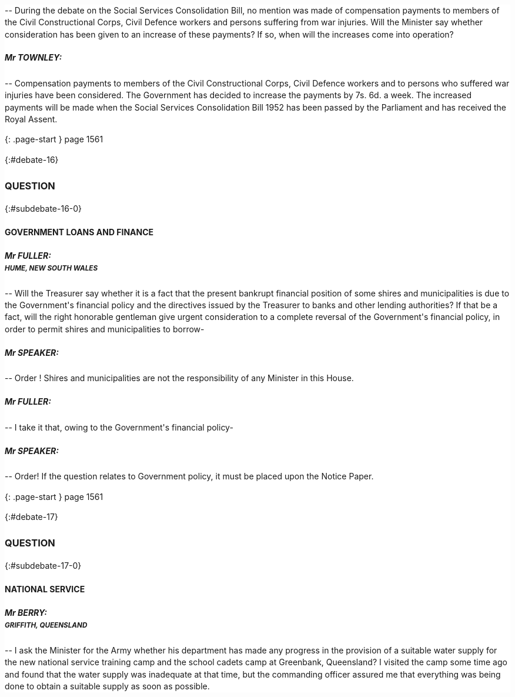 -- During the debate on the Social Services Consolidation Bill, no mention was made of compensation payments to members of the Civil Constructional Corps, Civil Defence workers and persons suffering from war injuries. Will the Minister say whether consideration has been given to an increase of these payments? If so, when will the increases come into operation? 

##### Mr TOWNLEY:

-- Compensation payments to members of the Civil Constructional Corps, Civil Defence workers and to persons who suffered war injuries have been considered. The Government has decided to increase the payments by 7s. 6d. a week. The increased payments will be made when the Social Services Consolidation Bill 1952 has been passed by the Parliament and has received the Royal Assent. 

{: .page-start }
page 1561

{:#debate-16}
### QUESTION

{:#subdebate-16-0}
#### GOVERNMENT LOANS AND FINANCE

##### Mr FULLER:<br><small class="text-muted">HUME, NEW SOUTH WALES</small>

-- Will the Treasurer say whether it is a fact that the present bankrupt financial position of some shires and municipalities is due to the Government's financial policy and the directives issued by the Treasurer to banks and other lending authorities? If that be a fact, will the right honorable gentleman give urgent consideration to a complete reversal of the Government's financial policy, in order to permit shires and municipalities to borrow- 

##### Mr SPEAKER:

-- Order ! Shires and municipalities are not the responsibility of any Minister in this House. 

##### Mr FULLER:

-- I take it that, owing to the Government's financial policy- 

##### Mr SPEAKER:

-- Order! If the question relates to Government policy, it must be placed upon the Notice Paper. 

{: .page-start }
page 1561

{:#debate-17}
### QUESTION

{:#subdebate-17-0}
#### NATIONAL SERVICE

##### Mr BERRY:<br><small class="text-muted">GRIFFITH, QUEENSLAND</small>

-- I ask the Minister for the Army whether his department has made any progress in the provision of a suitable water supply for the new national service training camp and the school cadets camp at Greenbank, Queensland? I visited the camp some time ago and found that the water supply was inadequate at that time, but the commanding officer assured me that everything was being done to obtain a suitable supply as soon as possible. 
